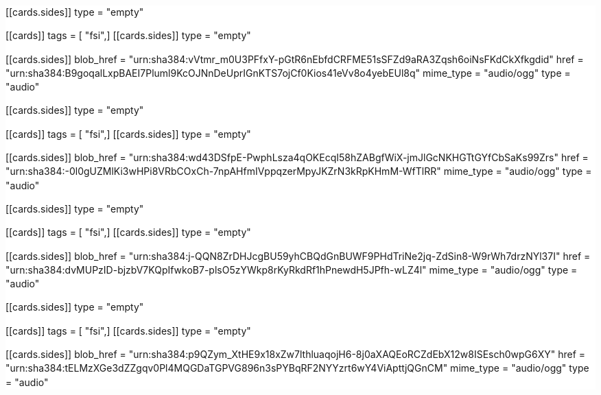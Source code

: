 [[cards.sides]]
type = "empty"


[[cards]]
tags = [ "fsi",]
[[cards.sides]]
type = "empty"

[[cards.sides]]
blob_href = "urn:sha384:vVtmr_m0U3PFfxY-pGtR6nEbfdCRFME51sSFZd9aRA3Zqsh6oiNsFKdCkXfkgdid"
href = "urn:sha384:B9goqalLxpBAEI7Pluml9KcOJNnDeUprIGnKTS7ojCf0Kios41eVv8o4yebEUl8q"
mime_type = "audio/ogg"
type = "audio"

[[cards.sides]]
type = "empty"


[[cards]]
tags = [ "fsi",]
[[cards.sides]]
type = "empty"

[[cards.sides]]
blob_href = "urn:sha384:wd43DSfpE-PwphLsza4qOKEcqI58hZABgfWiX-jmJlGcNKHGTtGYfCbSaKs99Zrs"
href = "urn:sha384:-0l0gUZMlKi3wHPi8VRbCOxCh-7npAHfmIVppqzerMpyJKZrN3kRpKHmM-WfTlRR"
mime_type = "audio/ogg"
type = "audio"

[[cards.sides]]
type = "empty"


[[cards]]
tags = [ "fsi",]
[[cards.sides]]
type = "empty"

[[cards.sides]]
blob_href = "urn:sha384:j-QQN8ZrDHJcgBU59yhCBQdGnBUWF9PHdTriNe2jq-ZdSin8-W9rWh7drzNYl37I"
href = "urn:sha384:dvMUPzID-bjzbV7KQpIfwkoB7-plsO5zYWkp8rKyRkdRf1hPnewdH5JPfh-wLZ4l"
mime_type = "audio/ogg"
type = "audio"

[[cards.sides]]
type = "empty"


[[cards]]
tags = [ "fsi",]
[[cards.sides]]
type = "empty"

[[cards.sides]]
blob_href = "urn:sha384:p9QZym_XtHE9x18xZw7lthluaqojH6-8j0aXAQEoRCZdEbX12w8ISEsch0wpG6XY"
href = "urn:sha384:tELMzXGe3dZZgqv0Pl4MQGDaTGPVG896n3sPYBqRF2NYYzrt6wY4ViApttjQGnCM"
mime_type = "audio/ogg"
type = "audio"
